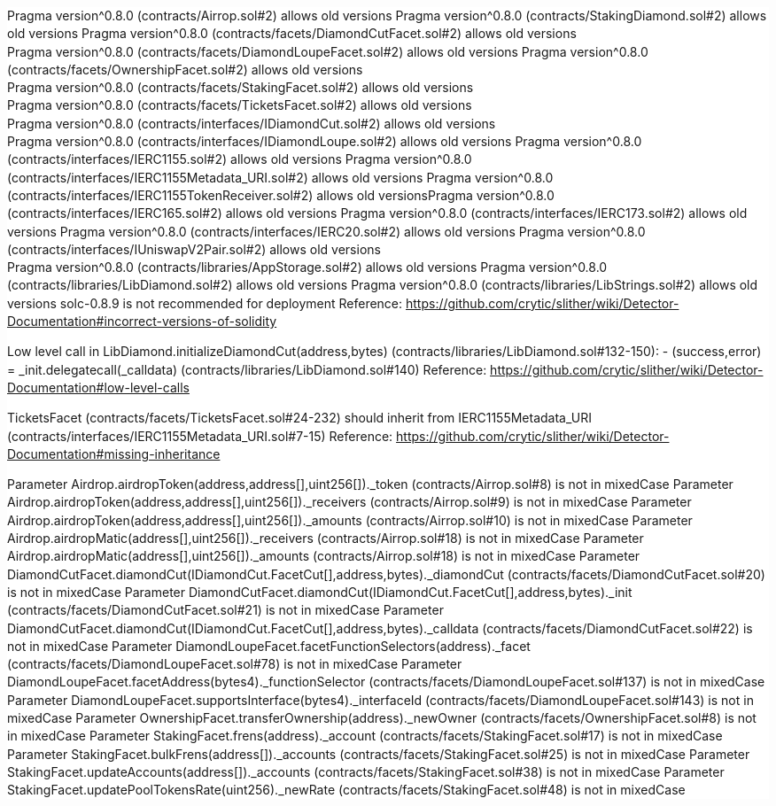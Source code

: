 Pragma version^0.8.0 (contracts/Airrop.sol#2) allows old versions
Pragma version^0.8.0 (contracts/StakingDiamond.sol#2) allows old versions
Pragma version^0.8.0 (contracts/facets/DiamondCutFacet.sol#2) allows old versions  
Pragma version^0.8.0 (contracts/facets/DiamondLoupeFacet.sol#2) allows old versions
Pragma version^0.8.0 (contracts/facets/OwnershipFacet.sol#2) allows old versions  
Pragma version^0.8.0 (contracts/facets/StakingFacet.sol#2) allows old versions  
Pragma version^0.8.0 (contracts/facets/TicketsFacet.sol#2) allows old versions  
Pragma version^0.8.0 (contracts/interfaces/IDiamondCut.sol#2) allows old versions  
Pragma version^0.8.0 (contracts/interfaces/IDiamondLoupe.sol#2) allows old versions
Pragma version^0.8.0 (contracts/interfaces/IERC1155.sol#2) allows old versions
Pragma version^0.8.0 (contracts/interfaces/IERC1155Metadata_URI.sol#2) allows old versions
Pragma version^0.8.0 (contracts/interfaces/IERC1155TokenReceiver.sol#2) allows old versionsPragma version^0.8.0 (contracts/interfaces/IERC165.sol#2) allows old versions
Pragma version^0.8.0 (contracts/interfaces/IERC173.sol#2) allows old versions
Pragma version^0.8.0 (contracts/interfaces/IERC20.sol#2) allows old versions
Pragma version^0.8.0 (contracts/interfaces/IUniswapV2Pair.sol#2) allows old versions  
Pragma version^0.8.0 (contracts/libraries/AppStorage.sol#2) allows old versions
Pragma version^0.8.0 (contracts/libraries/LibDiamond.sol#2) allows old versions
Pragma version^0.8.0 (contracts/libraries/LibStrings.sol#2) allows old versions
solc-0.8.9 is not recommended for deployment
Reference: https://github.com/crytic/slither/wiki/Detector-Documentation#incorrect-versions-of-solidity

Low level call in LibDiamond.initializeDiamondCut(address,bytes) (contracts/libraries/LibDiamond.sol#132-150): - (success,error) = \_init.delegatecall(\_calldata) (contracts/libraries/LibDiamond.sol#140)
Reference: https://github.com/crytic/slither/wiki/Detector-Documentation#low-level-calls

TicketsFacet (contracts/facets/TicketsFacet.sol#24-232) should inherit from IERC1155Metadata_URI (contracts/interfaces/IERC1155Metadata_URI.sol#7-15)
Reference: https://github.com/crytic/slither/wiki/Detector-Documentation#missing-inheritance

Parameter Airdrop.airdropToken(address,address[],uint256[]).\_token (contracts/Airrop.sol#8) is not in mixedCase
Parameter Airdrop.airdropToken(address,address[],uint256[]).\_receivers (contracts/Airrop.sol#9) is not in mixedCase
Parameter Airdrop.airdropToken(address,address[],uint256[]).\_amounts (contracts/Airrop.sol#10) is not in mixedCase
Parameter Airdrop.airdropMatic(address[],uint256[]).\_receivers (contracts/Airrop.sol#18) is not in mixedCase
Parameter Airdrop.airdropMatic(address[],uint256[]).\_amounts (contracts/Airrop.sol#18) is not in mixedCase
Parameter DiamondCutFacet.diamondCut(IDiamondCut.FacetCut[],address,bytes).\_diamondCut (contracts/facets/DiamondCutFacet.sol#20) is not in mixedCase
Parameter DiamondCutFacet.diamondCut(IDiamondCut.FacetCut[],address,bytes).\_init (contracts/facets/DiamondCutFacet.sol#21) is not in mixedCase
Parameter DiamondCutFacet.diamondCut(IDiamondCut.FacetCut[],address,bytes).\_calldata (contracts/facets/DiamondCutFacet.sol#22) is not in mixedCase
Parameter DiamondLoupeFacet.facetFunctionSelectors(address).\_facet (contracts/facets/DiamondLoupeFacet.sol#78) is not in mixedCase
Parameter DiamondLoupeFacet.facetAddress(bytes4).\_functionSelector (contracts/facets/DiamondLoupeFacet.sol#137) is not in mixedCase
Parameter DiamondLoupeFacet.supportsInterface(bytes4).\_interfaceId (contracts/facets/DiamondLoupeFacet.sol#143) is not in mixedCase
Parameter OwnershipFacet.transferOwnership(address).\_newOwner (contracts/facets/OwnershipFacet.sol#8) is not in mixedCase
Parameter StakingFacet.frens(address).\_account (contracts/facets/StakingFacet.sol#17) is not in mixedCase
Parameter StakingFacet.bulkFrens(address[]).\_accounts (contracts/facets/StakingFacet.sol#25) is not in mixedCase
Parameter StakingFacet.updateAccounts(address[]).\_accounts (contracts/facets/StakingFacet.sol#38) is not in mixedCase
Parameter StakingFacet.updatePoolTokensRate(uint256).\_newRate (contracts/facets/StakingFacet.sol#48) is not in mixedCase